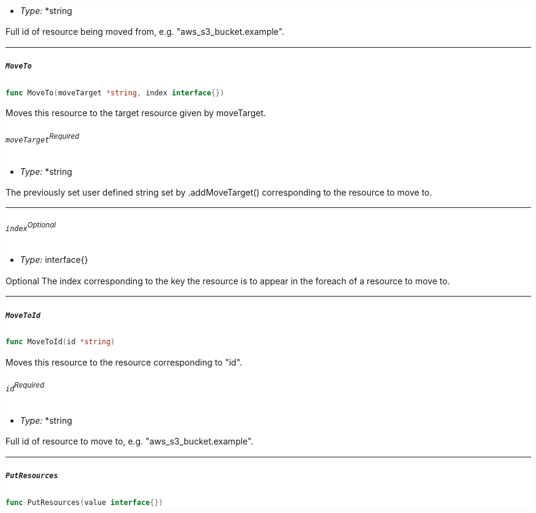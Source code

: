 - *Type:* *string

Full id of resource being moved from, e.g. "aws_s3_bucket.example".

---

##### `MoveTo` <a name="MoveTo" id="@cdktf/provider-databricks.app.App.moveTo"></a>

```go
func MoveTo(moveTarget *string, index interface{})
```

Moves this resource to the target resource given by moveTarget.

###### `moveTarget`<sup>Required</sup> <a name="moveTarget" id="@cdktf/provider-databricks.app.App.moveTo.parameter.moveTarget"></a>

- *Type:* *string

The previously set user defined string set by .addMoveTarget() corresponding to the resource to move to.

---

###### `index`<sup>Optional</sup> <a name="index" id="@cdktf/provider-databricks.app.App.moveTo.parameter.index"></a>

- *Type:* interface{}

Optional The index corresponding to the key the resource is to appear in the foreach of a resource to move to.

---

##### `MoveToId` <a name="MoveToId" id="@cdktf/provider-databricks.app.App.moveToId"></a>

```go
func MoveToId(id *string)
```

Moves this resource to the resource corresponding to "id".

###### `id`<sup>Required</sup> <a name="id" id="@cdktf/provider-databricks.app.App.moveToId.parameter.id"></a>

- *Type:* *string

Full id of resource to move to, e.g. "aws_s3_bucket.example".

---

##### `PutResources` <a name="PutResources" id="@cdktf/provider-databricks.app.App.putResources"></a>

```go
func PutResources(value interface{})
```
